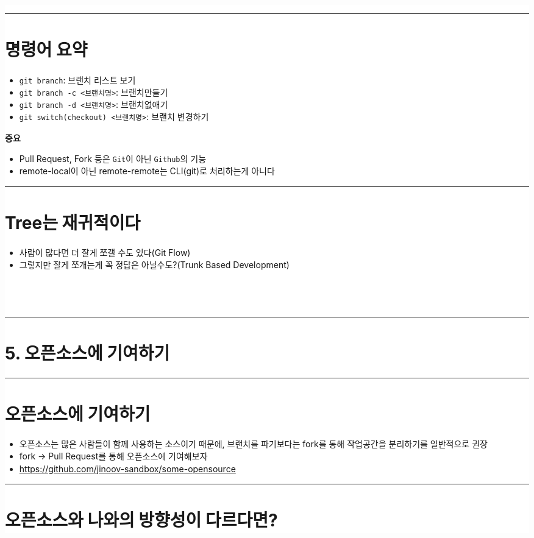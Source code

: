 <div style="display: flex; align-items: center; margin-top: 20px">
    <img src="/images/clone-vs-fork.png" width="400" alt=""/>
</div>

---

# 명령어 요약

- `git branch`: 브랜치 리스트 보기
- `git branch -c <브랜치명>`: 브랜치만들기
- `git branch -d <브랜치명>`: 브랜치없애기
- `git switch(checkout) <브랜치명>`: 브랜치 변경하기

**중요**

- Pull Request, Fork 등은 `Git`이 아닌 `Github`의 기능
- remote-local이 아닌 remote-remote는 CLI(git)로 처리하는게 아니다

---

# Tree는 재귀적이다

- 사람이 많다면 더 잘게 쪼갤 수도 있다(Git Flow)
- 그렇지만 잘게 쪼개는게 꼭 정답은 아닐수도?(Trunk Based Development)

<div style="display: flex; align-items: center; gap: 30px; margin-top: 40px">
    <div style="border-radius: 20px; overflow: hidden">
        <img src="/images/git-flow.png" width="400" alt=""/>
    </div>
    <div style="border-radius: 20px; overflow: hidden">
        <img src="/images/trunk-based-development.png" width="400" alt=""/>
    </div>
</div>

---

# 5. 오픈소스에 기여하기

---

# 오픈소스에 기여하기

- 오픈소스는 많은 사람들이 함께 사용하는 소스이기 때문에, 브랜치를 파기보다는 fork를 통해 작업공간을 분리하기를 일반적으로 권장
- fork -> Pull Request를 통해 오픈소스에 기여해보자
- https://github.com/jinoov-sandbox/some-opensource

---

# 오픈소스와 나와의 방향성이 다르다면?
